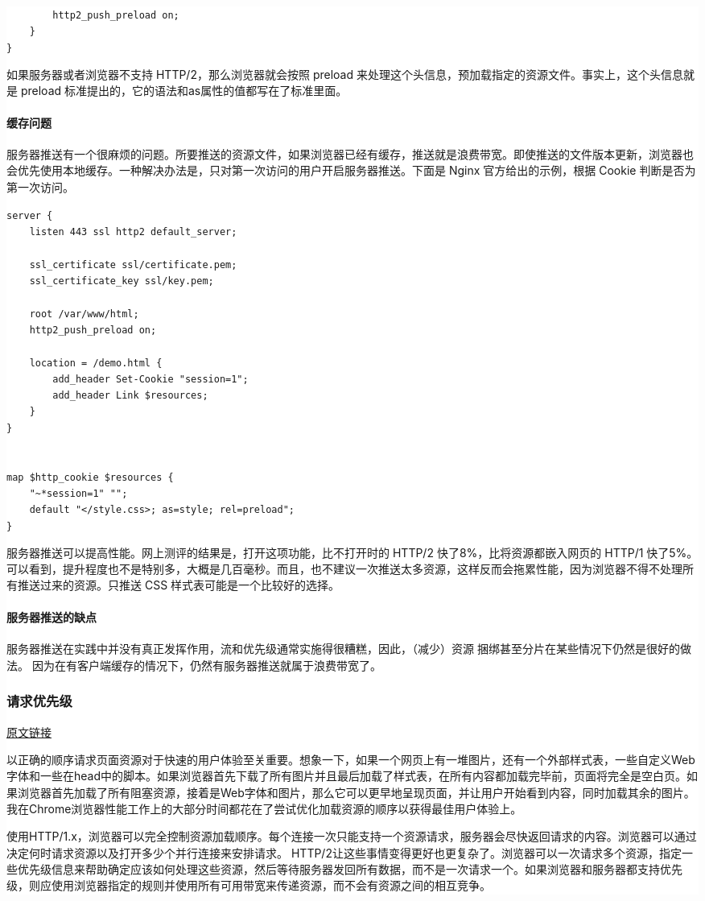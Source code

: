 ```
        http2_push_preload on;
    }
}
```
如果服务器或者浏览器不支持 HTTP/2，那么浏览器就会按照 preload 来处理这个头信息，预加载指定的资源文件。事实上，这个头信息就是 preload 标准提出的，它的语法和as属性的值都写在了标准里面。

#### 缓存问题
服务器推送有一个很麻烦的问题。所要推送的资源文件，如果浏览器已经有缓存，推送就是浪费带宽。即使推送的文件版本更新，浏览器也会优先使用本地缓存。一种解决办法是，只对第一次访问的用户开启服务器推送。下面是 Nginx 官方给出的示例，根据 Cookie 判断是否为第一次访问。

```
server {
    listen 443 ssl http2 default_server;

    ssl_certificate ssl/certificate.pem;
    ssl_certificate_key ssl/key.pem;

    root /var/www/html;
    http2_push_preload on;

    location = /demo.html {
        add_header Set-Cookie "session=1";
        add_header Link $resources;
    }
}


map $http_cookie $resources {
    "~*session=1" "";
    default "</style.css>; as=style; rel=preload";
}
```
服务器推送可以提高性能。网上测评的结果是，打开这项功能，比不打开时的 HTTP/2 快了8%，比将资源都嵌入网页的 HTTP/1 快了5%。可以看到，提升程度也不是特别多，大概是几百毫秒。而且，也不建议一次推送太多资源，这样反而会拖累性能，因为浏览器不得不处理所有推送过来的资源。只推送 CSS 样式表可能是一个比较好的选择。




#### 服务器推送的缺点
服务器推送在实践中并没有真正发挥作用，流和优先级通常实施得很糟糕，因此，（减少）资源 捆绑甚至分片在某些情况下仍然是很好的做法。
因为在有客户端缓存的情况下，仍然有服务器推送就属于浪费带宽了。
### 请求优先级
[原文链接](https://juejin.cn/post/6844903745218674695)

以正确的顺序请求页面资源对于快速的用户体验至关重要。想象一下，如果一个网页上有一堆图片，还有一个外部样式表，一些自定义Web字体和一些在head中的脚本。如果浏览器首先下载了所有图片并且最后加载了样式表，在所有内容都加载完毕前，页面将完全是空白页。如果浏览器首先加载了所有阻塞资源，接着是Web字体和图片，那么它可以更早地呈现页面，并让用户开始看到内容，同时加载其余的图片。我在Chrome浏览器性能工作上的大部分时间都花在了尝试优化加载资源的顺序以获得最佳用户体验上。

使用HTTP/1.x，浏览器可以完全控制资源加载顺序。每个连接一次只能支持一个资源请求，服务器会尽快返回请求的内容。浏览器可以通过决定何时请求资源以及打开多少个并行连接来安排请求。
HTTP/2让这些事情变得更好也更复杂了。浏览器可以一次请求多个资源，指定一些优先级信息来帮助确定应该如何处理这些资源，然后等待服务器发回所有数据，而不是一次请求一个。如果浏览器和服务器都支持优先级，则应使用浏览器指定的规则并使用所有可用带宽来传递资源，而不会有资源之间的相互竞争。
